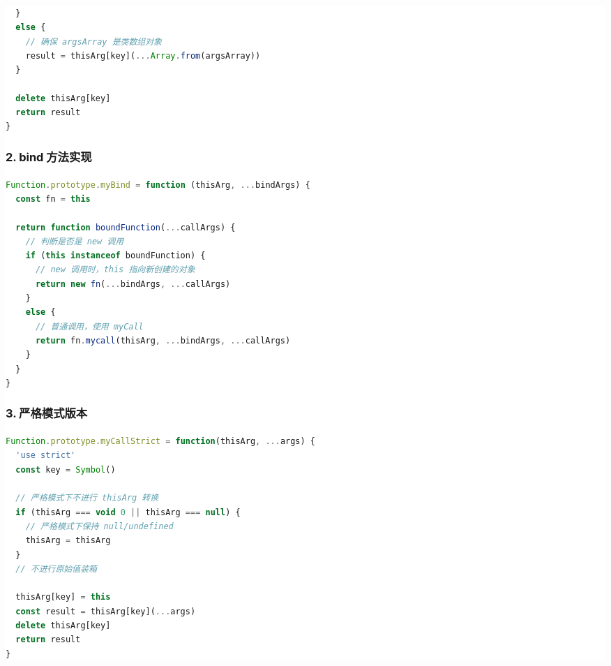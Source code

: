 ```javascript
  }
  else {
    // 确保 argsArray 是类数组对象
    result = thisArg[key](...Array.from(argsArray))
  }

  delete thisArg[key]
  return result
}
```

### 2. bind 方法实现

```javascript
Function.prototype.myBind = function (thisArg, ...bindArgs) {
  const fn = this

  return function boundFunction(...callArgs) {
    // 判断是否是 new 调用
    if (this instanceof boundFunction) {
      // new 调用时，this 指向新创建的对象
      return new fn(...bindArgs, ...callArgs)
    }
    else {
      // 普通调用，使用 myCall
      return fn.mycall(thisArg, ...bindArgs, ...callArgs)
    }
  }
}
```

### 3. 严格模式版本

```javascript
Function.prototype.myCallStrict = function(thisArg, ...args) {
  'use strict'
  const key = Symbol()

  // 严格模式下不进行 thisArg 转换
  if (thisArg === void 0 || thisArg === null) {
    // 严格模式下保持 null/undefined
    thisArg = thisArg
  }
  // 不进行原始值装箱

  thisArg[key] = this
  const result = thisArg[key](...args)
  delete thisArg[key]
  return result
}
```
